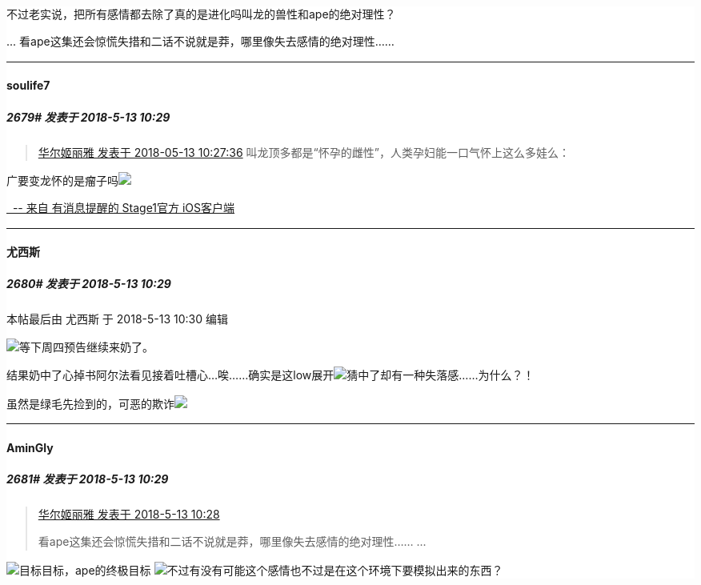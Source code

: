 不过老实说，把所有感情都去除了真的是进化吗叫龙的兽性和ape的绝对理性？

 ...</blockquote>
看ape这集还会惊慌失措和二话不说就是莽，哪里像失去感情的绝对理性……







*****

####  soulife7  
##### 2679#       发表于 2018-5-13 10:29



<blockquote><a href="httphttps://bbs.saraba1st.com/2b/forum.php?mod=redirect&amp;goto=findpost&amp;pid=39578101&amp;ptid=1651982" target="_blank">华尔姬丽雅 发表于 2018-05-13 10:27:36</a>
叫龙顶多都是“怀孕的雌性”，人类孕妇能一口气怀上这么多娃么：</blockquote>广要变龙怀的是瘤子吗<img src="https://static.saraba1st.com/image/smiley/face2017/053.png" referrerpolicy="no-referrer">

[  -- 来自 有消息提醒的 Stage1官方 iOS客户端](https://itunes.apple.com/fi/app/saraba1st/id1221237470?mt=8)







*****

####  尤西斯  
##### 2680#       发表于 2018-5-13 10:29



 本帖最后由 尤西斯 于 2018-5-13 10:30 编辑 

<img src="https://static.saraba1st.com/image/smiley/face2017/037.png" referrerpolicy="no-referrer">等下周四预告继续来奶了。

结果奶中了心掉书阿尔法看见接着吐槽心…唉……确实是这low展开<img src="https://static.saraba1st.com/image/smiley/face2017/068.png" referrerpolicy="no-referrer">猜中了却有一种失落感……为什么？！

虽然是绿毛先捡到的，可恶的欺诈<img src="https://static.saraba1st.com/image/smiley/face2017/009.gif" referrerpolicy="no-referrer">







*****

####  AminGly  
##### 2681#       发表于 2018-5-13 10:29



<blockquote><a href="httphttps://bbs.saraba1st.com/2b/forum.php?mod=redirect&amp;goto=findpost&amp;pid=39578113&amp;ptid=1651982" target="_blank">华尔姬丽雅 发表于 2018-5-13 10:28</a>

看ape这集还会惊慌失措和二话不说就是莽，哪里像失去感情的绝对理性…… ...</blockquote>
<img src="https://static.saraba1st.com/image/smiley/face2017/037.png" referrerpolicy="no-referrer">目标目标，ape的终极目标
<img src="https://static.saraba1st.com/image/smiley/face2017/037.png" referrerpolicy="no-referrer">不过有没有可能这个感情也不过是在这个环境下要模拟出来的东西？
